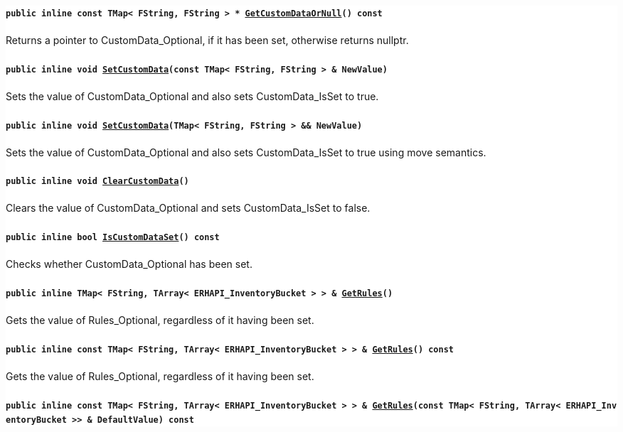 #### `public inline const TMap< FString, FString > * `[`GetCustomDataOrNull`](#structFRHAPI__InventoryBucketUseRuleSet_1acef1cf57857cead46bac4f8938515300)`() const` <a id="structFRHAPI__InventoryBucketUseRuleSet_1acef1cf57857cead46bac4f8938515300"></a>

Returns a pointer to CustomData_Optional, if it has been set, otherwise returns nullptr.

#### `public inline void `[`SetCustomData`](#structFRHAPI__InventoryBucketUseRuleSet_1aa419831ac82f6f0905677913ce559ce8)`(const TMap< FString, FString > & NewValue)` <a id="structFRHAPI__InventoryBucketUseRuleSet_1aa419831ac82f6f0905677913ce559ce8"></a>

Sets the value of CustomData_Optional and also sets CustomData_IsSet to true.

#### `public inline void `[`SetCustomData`](#structFRHAPI__InventoryBucketUseRuleSet_1afbc8cd73f5b75adfaa98749cc806bd10)`(TMap< FString, FString > && NewValue)` <a id="structFRHAPI__InventoryBucketUseRuleSet_1afbc8cd73f5b75adfaa98749cc806bd10"></a>

Sets the value of CustomData_Optional and also sets CustomData_IsSet to true using move semantics.

#### `public inline void `[`ClearCustomData`](#structFRHAPI__InventoryBucketUseRuleSet_1aa7d7014a319b6cdfa75c8ffbc29df9a8)`()` <a id="structFRHAPI__InventoryBucketUseRuleSet_1aa7d7014a319b6cdfa75c8ffbc29df9a8"></a>

Clears the value of CustomData_Optional and sets CustomData_IsSet to false.

#### `public inline bool `[`IsCustomDataSet`](#structFRHAPI__InventoryBucketUseRuleSet_1a05bfd5fa5206f97df4465f97b3596665)`() const` <a id="structFRHAPI__InventoryBucketUseRuleSet_1a05bfd5fa5206f97df4465f97b3596665"></a>

Checks whether CustomData_Optional has been set.

#### `public inline TMap< FString, TArray< ERHAPI_InventoryBucket > > & `[`GetRules`](#structFRHAPI__InventoryBucketUseRuleSet_1aced5f3ac4be8df47774a321d5526b74b)`()` <a id="structFRHAPI__InventoryBucketUseRuleSet_1aced5f3ac4be8df47774a321d5526b74b"></a>

Gets the value of Rules_Optional, regardless of it having been set.

#### `public inline const TMap< FString, TArray< ERHAPI_InventoryBucket > > & `[`GetRules`](#structFRHAPI__InventoryBucketUseRuleSet_1adf6b0f28861588e7cd5100baf7588c19)`() const` <a id="structFRHAPI__InventoryBucketUseRuleSet_1adf6b0f28861588e7cd5100baf7588c19"></a>

Gets the value of Rules_Optional, regardless of it having been set.

#### `public inline const TMap< FString, TArray< ERHAPI_InventoryBucket > > & `[`GetRules`](#structFRHAPI__InventoryBucketUseRuleSet_1a6a5c4e4ff275d2dc60a12437367a67bd)`(const TMap< FString, TArray< ERHAPI_InventoryBucket >> & DefaultValue) const` <a id="structFRHAPI__InventoryBucketUseRuleSet_1a6a5c4e4ff275d2dc60a12437367a67bd"></a>
